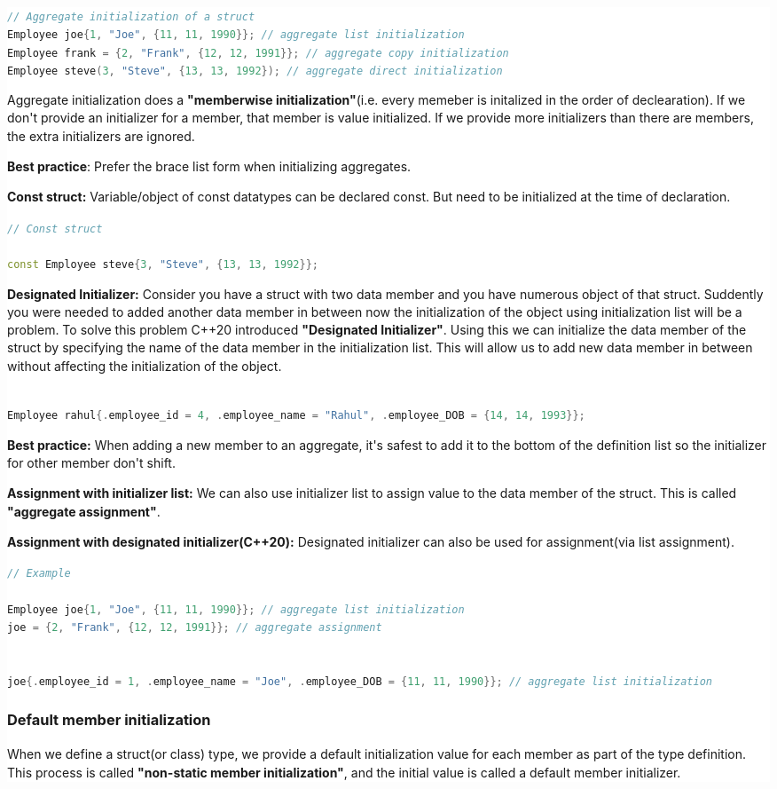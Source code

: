 ```cpp
// Aggregate initialization of a struct
Employee joe{1, "Joe", {11, 11, 1990}}; // aggregate list initialization
Employee frank = {2, "Frank", {12, 12, 1991}}; // aggregate copy initialization
Employee steve(3, "Steve", {13, 13, 1992}); // aggregate direct initialization
```

Aggregate initialization does a **"memberwise initialization"**(i.e. every memeber is initalized in the order of declearation). If we don't provide an initializer for a member, that member is value initialized. If we provide more initializers than there are members, the extra initializers are ignored.

**Best practice**: Prefer the brace list form when initializing aggregates.

**Const struct:** Variable/object of const datatypes can be declared const. But need to be initialized at the time of declaration. 

```cpp
// Const struct

const Employee steve{3, "Steve", {13, 13, 1992}}; 
```

**Designated Initializer:** Consider you have a struct with two data member and you have numerous object of that struct. Suddently you were needed to added another data member in between now the initialization of the object using initialization list will be a problem. To solve this problem C++20 introduced **"Designated Initializer"**. Using this we can initialize the data member of the struct by specifying the name of the data member in the initialization list. This will allow us to add new data member in between without affecting the initialization of the object.

```cpp

Employee rahul{.employee_id = 4, .employee_name = "Rahul", .employee_DOB = {14, 14, 1993}};
```

**Best practice:** When adding a new member to an aggregate, it's safest to add it to the bottom of the definition list so the initializer for other member don't shift.

**Assignment with initializer list:** We can also use initializer list to assign value to the data member of the struct. This is called **"aggregate assignment"**.

**Assignment with designated initializer(C++20):** Designated initializer can also be used for assignment(via list assignment).

```cpp
// Example

Employee joe{1, "Joe", {11, 11, 1990}}; // aggregate list initialization
joe = {2, "Frank", {12, 12, 1991}}; // aggregate assignment


joe{.employee_id = 1, .employee_name = "Joe", .employee_DOB = {11, 11, 1990}}; // aggregate list initialization
```

### Default member initialization
When we define a struct(or class) type, we provide a default initialization value for each member as part of the type definition. This process is called **"non-static member initialization"**, and the initial value is called a default member initializer.
